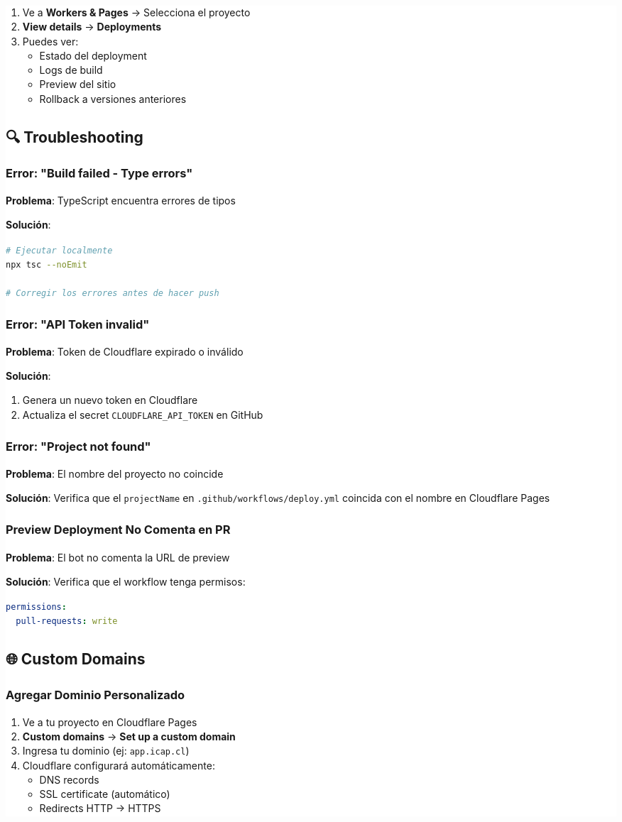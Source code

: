 1. Ve a **Workers & Pages** → Selecciona el proyecto
2. **View details** → **Deployments**
3. Puedes ver:
   - Estado del deployment
   - Logs de build
   - Preview del sitio
   - Rollback a versiones anteriores

## 🔍 Troubleshooting

### Error: "Build failed - Type errors"

**Problema**: TypeScript encuentra errores de tipos

**Solución**:
```bash
# Ejecutar localmente
npx tsc --noEmit

# Corregir los errores antes de hacer push
```

### Error: "API Token invalid"

**Problema**: Token de Cloudflare expirado o inválido

**Solución**:
1. Genera un nuevo token en Cloudflare
2. Actualiza el secret `CLOUDFLARE_API_TOKEN` en GitHub

### Error: "Project not found"

**Problema**: El nombre del proyecto no coincide

**Solución**: Verifica que el `projectName` en `.github/workflows/deploy.yml` coincida con el nombre en Cloudflare Pages

### Preview Deployment No Comenta en PR

**Problema**: El bot no comenta la URL de preview

**Solución**: Verifica que el workflow tenga permisos:
```yaml
permissions:
  pull-requests: write
```

## 🌐 Custom Domains

### Agregar Dominio Personalizado

1. Ve a tu proyecto en Cloudflare Pages
2. **Custom domains** → **Set up a custom domain**
3. Ingresa tu dominio (ej: `app.icap.cl`)
4. Cloudflare configurará automáticamente:
   - DNS records
   - SSL certificate (automático)
   - Redirects HTTP → HTTPS
